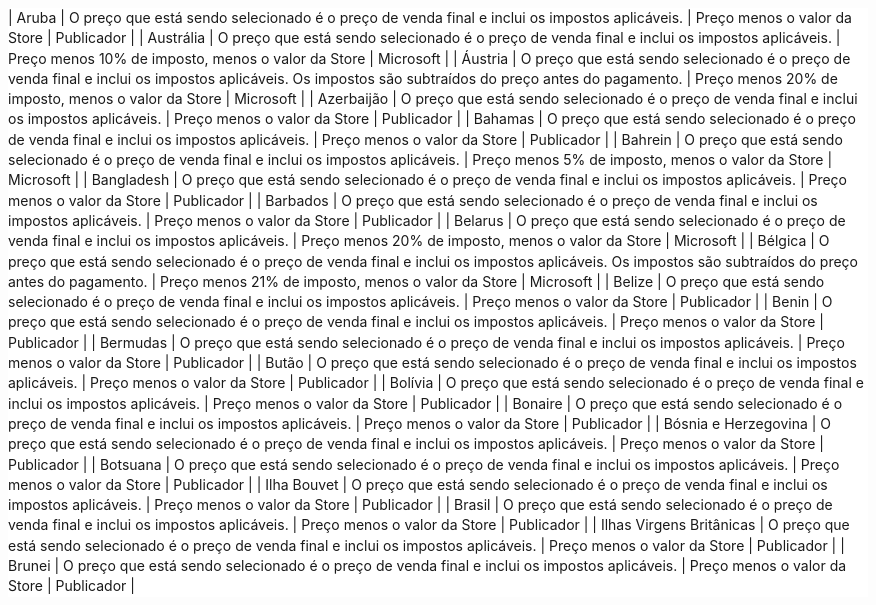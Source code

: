 | Aruba                      | O preço que está sendo selecionado é o preço de venda final e inclui os impostos aplicáveis.                                                                   | Preço menos o valor da Store                 | Publicador          |
| Austrália                        | O preço que está sendo selecionado é o preço de venda final e inclui os impostos aplicáveis.                                                             | Preço menos 10% de imposto, menos o valor da Store             | Microsoft          |
| Áustria                          | O preço que está sendo selecionado é o preço de venda final e inclui os impostos aplicáveis. Os impostos são subtraídos do preço antes do pagamento.       | Preço menos 20% de imposto, menos o valor da Store     | Microsoft          |
| Azerbaijão                       | O preço que está sendo selecionado é o preço de venda final e inclui os impostos aplicáveis.                                                                   | Preço menos o valor da Store                 | Publicador          |
| Bahamas                      | O preço que está sendo selecionado é o preço de venda final e inclui os impostos aplicáveis.                                                                   | Preço menos o valor da Store                 | Publicador          |
| Bahrein                          | O preço que está sendo selecionado é o preço de venda final e inclui os impostos aplicáveis.                                                                   | Preço menos 5% de imposto, menos o valor da Store                 | Microsoft          |
| Bangladesh                       | O preço que está sendo selecionado é o preço de venda final e inclui os impostos aplicáveis.                                                                   | Preço menos o valor da Store                 | Publicador          |
| Barbados                         | O preço que está sendo selecionado é o preço de venda final e inclui os impostos aplicáveis.                                                                   | Preço menos o valor da Store                 | Publicador          |
| Belarus                          | O preço que está sendo selecionado é o preço de venda final e inclui os impostos aplicáveis.                                                                  | Preço menos 20% de imposto, menos o valor da Store         | Microsoft          |
| Bélgica                          | O preço que está sendo selecionado é o preço de venda final e inclui os impostos aplicáveis. Os impostos são subtraídos do preço antes do pagamento.              | Preço menos 21% de imposto, menos o valor da Store | Microsoft          |
| Belize                           | O preço que está sendo selecionado é o preço de venda final e inclui os impostos aplicáveis.                                                                   | Preço menos o valor da Store                 | Publicador          |
| Benin                            | O preço que está sendo selecionado é o preço de venda final e inclui os impostos aplicáveis.                                                                   | Preço menos o valor da Store                 | Publicador          |
| Bermudas                          | O preço que está sendo selecionado é o preço de venda final e inclui os impostos aplicáveis.                                                                   | Preço menos o valor da Store                 | Publicador          |
| Butão                           | O preço que está sendo selecionado é o preço de venda final e inclui os impostos aplicáveis.                                                                   | Preço menos o valor da Store                 | Publicador          |
| Bolívia                          | O preço que está sendo selecionado é o preço de venda final e inclui os impostos aplicáveis.                                                                   | Preço menos o valor da Store                 | Publicador          |
| Bonaire                          | O preço que está sendo selecionado é o preço de venda final e inclui os impostos aplicáveis.                                                                   | Preço menos o valor da Store                 | Publicador          |
| Bósnia e Herzegovina           | O preço que está sendo selecionado é o preço de venda final e inclui os impostos aplicáveis.                                                                   | Preço menos o valor da Store                 | Publicador          |
| Botsuana                         | O preço que está sendo selecionado é o preço de venda final e inclui os impostos aplicáveis.                                                                   | Preço menos o valor da Store                 | Publicador          |
| Ilha Bouvet                    | O preço que está sendo selecionado é o preço de venda final e inclui os impostos aplicáveis.                                                                   | Preço menos o valor da Store                 | Publicador          |
| Brasil                           | O preço que está sendo selecionado é o preço de venda final e inclui os impostos aplicáveis.  | Preço menos o valor da Store                 | Publicador          |
| Ilhas Virgens Britânicas           | O preço que está sendo selecionado é o preço de venda final e inclui os impostos aplicáveis.                                                                   | Preço menos o valor da Store                 | Publicador          |
| Brunei                           | O preço que está sendo selecionado é o preço de venda final e inclui os impostos aplicáveis.                                                                   | Preço menos o valor da Store                 | Publicador          |